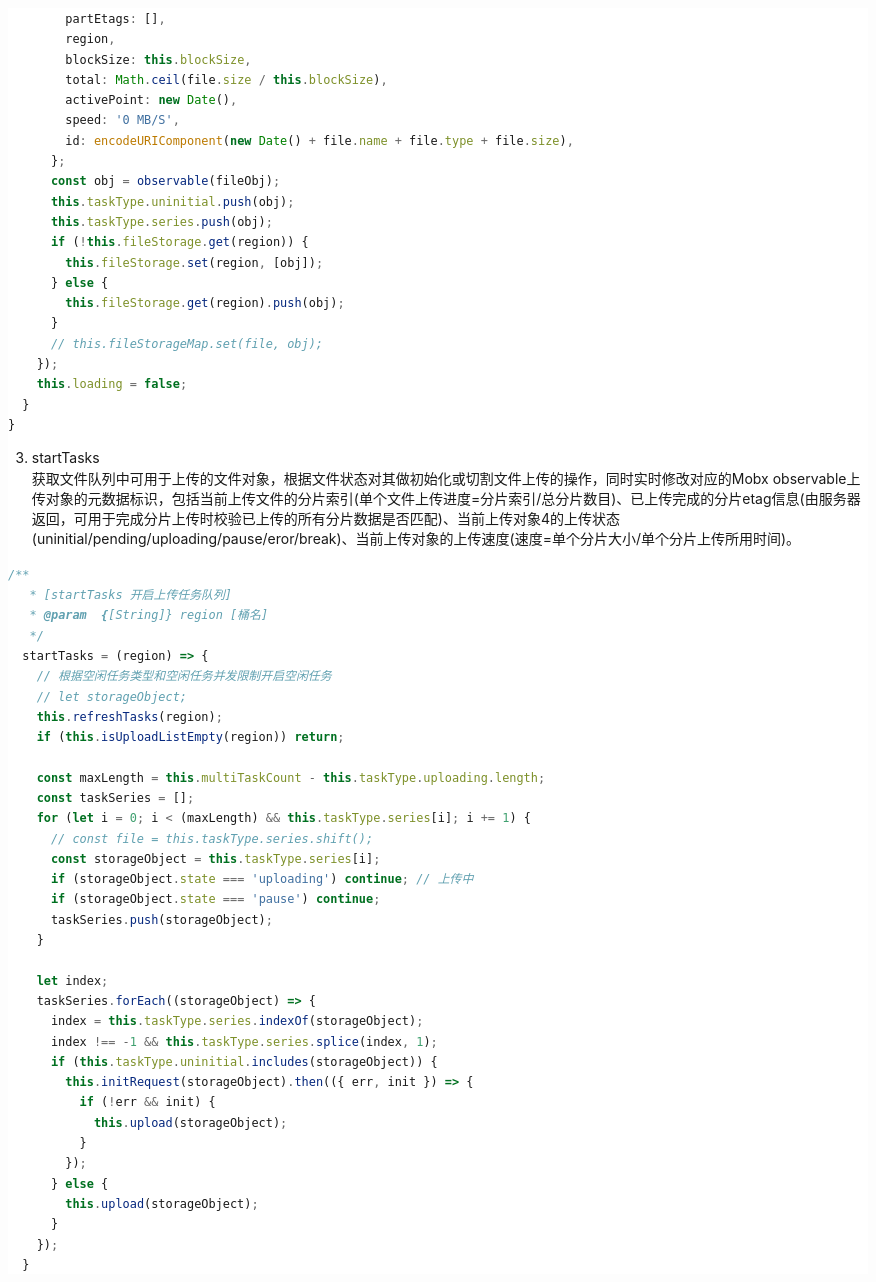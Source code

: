 ```js
        partEtags: [],
        region,
        blockSize: this.blockSize,
        total: Math.ceil(file.size / this.blockSize),
        activePoint: new Date(),
        speed: '0 MB/S',
        id: encodeURIComponent(new Date() + file.name + file.type + file.size),
      };
      const obj = observable(fileObj);
      this.taskType.uninitial.push(obj);
      this.taskType.series.push(obj);
      if (!this.fileStorage.get(region)) {
        this.fileStorage.set(region, [obj]);
      } else {
        this.fileStorage.get(region).push(obj);
      }
      // this.fileStorageMap.set(file, obj);
    });
    this.loading = false;
  }
}
```

3. startTasks  
获取文件队列中可用于上传的文件对象，根据文件状态对其做初始化或切割文件上传的操作，同时实时修改对应的Mobx observable上传对象的元数据标识，包括当前上传文件的分片索引(单个文件上传进度=分片索引/总分片数目)、已上传完成的分片etag信息(由服务器返回，可用于完成分片上传时校验已上传的所有分片数据是否匹配)、当前上传对象4的上传状态(uninitial/pending/uploading/pause/eror/break)、当前上传对象的上传速度(速度=单个分片大小/单个分片上传所用时间)。
```js
/**
   * [startTasks 开启上传任务队列]
   * @param  {[String]} region [桶名]
   */
  startTasks = (region) => {
    // 根据空闲任务类型和空闲任务并发限制开启空闲任务
    // let storageObject;
    this.refreshTasks(region);
    if (this.isUploadListEmpty(region)) return;

    const maxLength = this.multiTaskCount - this.taskType.uploading.length;
    const taskSeries = [];
    for (let i = 0; i < (maxLength) && this.taskType.series[i]; i += 1) {
      // const file = this.taskType.series.shift();
      const storageObject = this.taskType.series[i];
      if (storageObject.state === 'uploading') continue; // 上传中
      if (storageObject.state === 'pause') continue;
      taskSeries.push(storageObject);
    }

    let index;
    taskSeries.forEach((storageObject) => {
      index = this.taskType.series.indexOf(storageObject);
      index !== -1 && this.taskType.series.splice(index, 1);
      if (this.taskType.uninitial.includes(storageObject)) {
        this.initRequest(storageObject).then(({ err, init }) => {
          if (!err && init) {
            this.upload(storageObject);
          }
        });
      } else {
        this.upload(storageObject);
      }
    });
  }

```